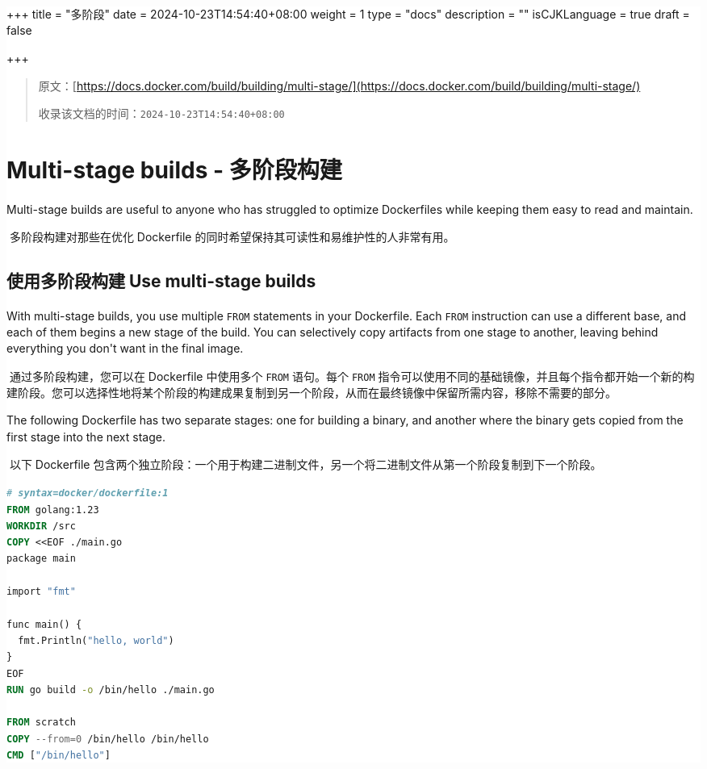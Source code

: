 +++
title = "多阶段"
date = 2024-10-23T14:54:40+08:00
weight = 1
type = "docs"
description = ""
isCJKLanguage = true
draft = false

+++

> 原文：[https://docs.docker.com/build/building/multi-stage/](https://docs.docker.com/build/building/multi-stage/)
>
> 收录该文档的时间：`2024-10-23T14:54:40+08:00`

# Multi-stage builds - 多阶段构建

Multi-stage builds are useful to anyone who has struggled to optimize Dockerfiles while keeping them easy to read and maintain.

​	多阶段构建对那些在优化 Dockerfile 的同时希望保持其可读性和易维护性的人非常有用。

## 使用多阶段构建 Use multi-stage builds

With multi-stage builds, you use multiple `FROM` statements in your Dockerfile. Each `FROM` instruction can use a different base, and each of them begins a new stage of the build. You can selectively copy artifacts from one stage to another, leaving behind everything you don't want in the final image.

​	通过多阶段构建，您可以在 Dockerfile 中使用多个 `FROM` 语句。每个 `FROM` 指令可以使用不同的基础镜像，并且每个指令都开始一个新的构建阶段。您可以选择性地将某个阶段的构建成果复制到另一个阶段，从而在最终镜像中保留所需内容，移除不需要的部分。

The following Dockerfile has two separate stages: one for building a binary, and another where the binary gets copied from the first stage into the next stage.

​	以下 Dockerfile 包含两个独立阶段：一个用于构建二进制文件，另一个将二进制文件从第一个阶段复制到下一个阶段。





```dockerfile
# syntax=docker/dockerfile:1
FROM golang:1.23
WORKDIR /src
COPY <<EOF ./main.go
package main

import "fmt"

func main() {
  fmt.Println("hello, world")
}
EOF
RUN go build -o /bin/hello ./main.go

FROM scratch
COPY --from=0 /bin/hello /bin/hello
CMD ["/bin/hello"]
```
